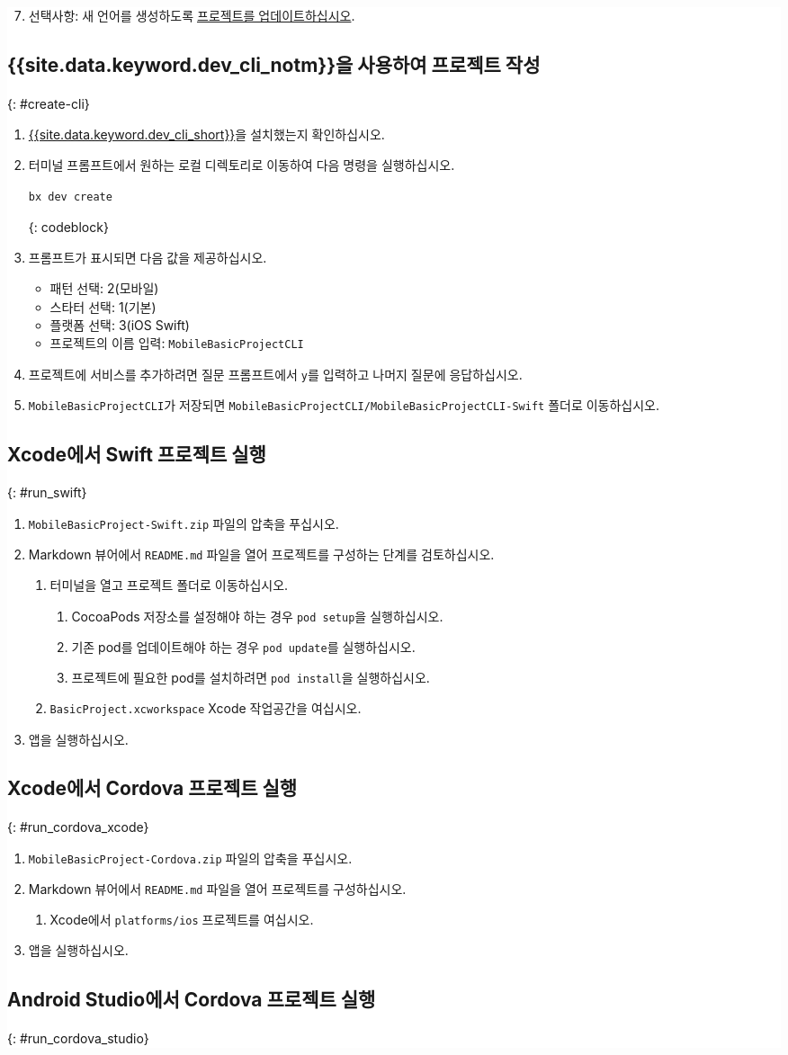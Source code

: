 7. 선택사항: 새 언어를 생성하도록 [프로젝트를 업데이트하십시오](project_overview_page.html#update_language). 


## {{site.data.keyword.dev_cli_notm}}을 사용하여 프로젝트 작성
{: #create-cli}

1. [{{site.data.keyword.dev_cli_short}}](dev_cli.html)을 설치했는지 확인하십시오. 

2. 터미널 프롬프트에서 원하는 로컬 디렉토리로 이동하여 다음 명령을 실행하십시오. 

	```
	bx dev create
	```
	{: codeblock}
	
3. 프롬프트가 표시되면 다음 값을 제공하십시오. 

	* 패턴 선택: 2(모바일)
	* 스타터 선택: 1(기본)
	* 플랫폼 선택: 3(iOS Swift)
	* 프로젝트의 이름 입력: `MobileBasicProjectCLI`

4. 프로젝트에 서비스를 추가하려면 질문 프롬프트에서 `y`를 입력하고 나머지 질문에 응답하십시오. 

5. `MobileBasicProjectCLI`가 저장되면 `MobileBasicProjectCLI/MobileBasicProjectCLI-Swift` 폴더로 이동하십시오. 


## Xcode에서 Swift 프로젝트 실행
{: #run_swift}

1. `MobileBasicProject-Swift.zip` 파일의 압축을 푸십시오. 

2. Markdown 뷰어에서 `README.md` 파일을 열어 프로젝트를 구성하는 단계를 검토하십시오. 

   1. 터미널을 열고 프로젝트 폴더로 이동하십시오. 
   
      1. CocoaPods 저장소를 설정해야 하는 경우 `pod setup`을 실행하십시오. 
      
      2. 기존 pod를 업데이트해야 하는 경우 `pod update`를 실행하십시오. 
      
      3. 프로젝트에 필요한 pod를 설치하려면 `pod install`을 실행하십시오.
      
   3. `BasicProject.xcworkspace` Xcode 작업공간을 여십시오.
      
3. 앱을 실행하십시오. 


## Xcode에서 Cordova 프로젝트 실행
{: #run_cordova_xcode}

1. `MobileBasicProject-Cordova.zip` 파일의 압축을 푸십시오. 

2. Markdown 뷰어에서 `README.md` 파일을 열어 프로젝트를 구성하십시오. 

   1. Xcode에서 `platforms/ios` 프로젝트를 여십시오.
      
3. 앱을 실행하십시오. 


## Android Studio에서 Cordova 프로젝트 실행
{: #run_cordova_studio}
